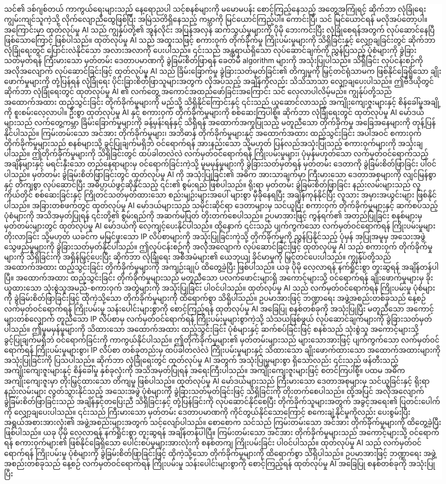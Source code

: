 သင်၏ ဒစ်ဂျစ်တယ် ကာကွယ်ရေးများသည် နေ့ရောညပါ သင့်စနစ်များကို မမောမပန်း စောင့်ကြည့်နေသည့် အတွေ့အကြုံရင့် ဆိုက်ဘာ လုံခြုံရေး ကျွမ်းကျင်သူကဲ့သို့ လိုက်လျောညီထွေဖြစ်ပြီး အမြဲသတိရှိနေသည့် ကမ္ဘာကို မြင်ယောင်ကြည့်ပါ။ ကောင်းပြီ၊ သင် မြင်ယောင်ရန် မလိုအပ်တော့ပါ။ အကြောင်းမှာ ထုတ်လုပ်မှု AI သည် ကျွန်ုပ်တို့၏ အွန်လိုင်း အပြန်အလှန် ဆက်သွယ်မှုများကို ပိုမို ဘေးကင်းပြီး လုံခြုံစေရန်အတွက် လုပ်ဆောင်နေပြီ ဖြစ်သောကြောင့် ဖြစ်ပါသည်။ ထုတ်လုပ်မှု AI သည် အထူးသဖြင့် စကားဝှက် တိုက်ခိုက်မှု ကြိုးပမ်းမှုများကို သိရှိခြင်းနှင့် လျှော့ချခြင်းတွင် ဆိုက်ဘာ လုံခြုံရေးတွင် ပြောင်းလဲနိုင်သော အလားအလာကို ပေးပါသည်။ ၎င်းသည် အန္တရာယ်ရှိသော လုပ်ဆောင်ချက်ကို ညွှန်ပြသည့် ပုံစံများကို ခွဲခြားသတ်မှတ်ရန် ကြီးမားသော မှတ်တမ်း ဒေတာပမာဏကို ခွဲခြမ်းစိတ်ဖြာရန် ခေတ်မီ algorithm များကို အသုံးပြုပါသည်။ သိရှိခြင်း လုပ်ငန်းစဉ်ကို အလိုအလျောက် လုပ်ဆောင်ခြင်းဖြင့် ထုတ်လုပ်မှု AI သည် ခြိမ်းခြောက်မှု ခွဲခြားသတ်မှတ်ခြင်း၏ တိကျမှုကို မြှင့်တင်ရုံသာမက ဖြစ်နိုင်ခြေရှိသော ချိုးဖောက်မှုများကို တုံ့ပြန်ရန် လုံခြုံရေး ပိုင်းခြားစိတ်ဖြာသူများအတွက် လိုအပ်သည့် အချိန်ကိုလည်း သိသိသာသာ လျှော့ချပေးပါသည်။ ဤဗီဒီယိုတွင် ဆိုက်ဘာ လုံခြုံရေးတွင် ထုတ်လုပ်မှု AI ၏ လက်တွေ့ အကောင်အထည်ဖော်ခြင်းအကြောင်း သင် လေ့လာပါလိမ့်မည်။ ကျွန်ုပ်တို့သည် အထောက်အထား ထည့်သွင်းခြင်း တိုက်ခိုက်မှုများကို မည်သို့ သိရှိနိုင်ကြောင်းနှင့် ၎င်းသည် ယူဆောင်လာသည့် အကျိုးကျေးဇူးများနှင့် စိန်ခေါ်မှုအချို့ကို စူးစမ်းလေ့လာပါ။ ဦးစွာ ထုတ်လုပ်မှု AI နှင့် စကားဝှက် တိုက်ခိုက်မှုများကို စစ်ဆေးကြပါစို့။ ဆိုက်ဘာ လုံခြုံရေးတွင် ထုတ်လုပ်မှု AI မော်ဒယ်များသည် လက်တွေ့ကမ္ဘာ ခြိမ်းခြောက်မှုများကို ခန့်မှန်းရန်နှင့် သိရှိရန် အထောက်အကူပြုသည့် မတူညီသော တိုက်ခိုက်မှု အခြေအနေများကို တုန့်ပြန်နိုင်ပါသည်။ ကြမ်းတမ်းသော အင်အား တိုက်ခိုက်မှုများ၊ အဘိဓာန် တိုက်ခိုက်မှုများနှင့် အထောက်အထား ထည့်သွင်းခြင်း အပါအဝင် စကားဝှက် တိုက်ခိုက်မှုများသည် စနစ်များသို့ ခွင့်ပြုချက်မရှိဘဲ ဝင်ရောက်ရန် အားနည်းသော သို့မဟုတ် ပြန်လည်အသုံးပြုသည့် စကားဝှက်များကို အသုံးချပါသည်။ ဤတိုက်ခိုက်မှုများကို သိရှိခြင်းတွင် ထပ်ခါတလဲလဲ လက်မှတ်ဝင်ရောက်ရန် ကြိုးပမ်းမှုများ၊ ပုံမှန်မဟုတ်သော လက်မှတ်ဝင်ရောက်သည့် အချိန်များနှင့် မရင်းနှီးသော တည်နေရာများမှ ဝင်ရောက်ခြင်းကဲ့သို့ မူမမှန်မှုများကို ခွဲခြားသတ်မှတ်ရန် မှတ်တမ်း ဒေတာကို ခွဲခြမ်းစိတ်ဖြာခြင်း ပါဝင်ပါသည်။ မှတ်တမ်း ခွဲခြမ်းစိတ်ဖြာခြင်းတွင် ထုတ်လုပ်မှု AI ကို အသုံးပြုခြင်း၏ အဓိက အားသာချက်မှာ ကြီးမားသော ဒေတာအစုများကို လျင်မြန်စွာနှင့် တိကျစွာ လုပ်ဆောင်ပြီး အဓိပ္ပာယ်ဖွင့်ဆိုနိုင်သည့် ၎င်း၏ စွမ်းရည် ဖြစ်ပါသည်။ ရိုးရာ မှတ်တမ်း ခွဲခြမ်းစိတ်ဖြာခြင်း နည်းလမ်းများသည် လူကိုယ်တိုင် စစ်ဆေးခြင်းနှင့် ကြိုတင်သတ်မှတ်ထားသော စည်းမျဉ်းများအပေါ် များစွာ မှီခိုနေရပြီး အချိန်ကုန်နိုင်ပြီး လူသား အမှားအယွင်းများ ဖြစ်နိုင်ပါသည်။ အခြားတစ်ဖက်တွင် ထုတ်လုပ်မှု AI မော်ဒယ်များသည် သမိုင်းဆိုင်ရာ ဒေတာများမှ သင်ယူပြီး စကားဝှက် တိုက်ခိုက်မှုများနှင့် ဆက်စပ်သည့် ပုံစံများကို အသိအမှတ်ပြုရန် ၎င်းတို့၏ စွမ်းရည်ကို အဆက်မပြတ် တိုးတက်စေပါသည်။ ဥပမာအားဖြင့် ကွန်ရက်၏ အတည်ပြုခြင်း စနစ်များမှ မှတ်တမ်းများတွင် ထုတ်လုပ်မှု AI မော်ဒယ်ကို လေ့ကျင့်ပေးနိုင်ပါသည်။ ထို့နောက် ၎င်းသည် ပျက်ကွက်သော လက်မှတ်ဝင်ရောက်ရန် ကြိုးပမ်းမှုများ တိုးလာခြင်း သို့မဟုတ် ယခင်က မမြင်ဖူးသော IP လိပ်စာများကို အသုံးပြုခြင်းကဲ့သို့ တိုက်ခိုက်မှုကို ညွှန်ပြနိုင်သည့် ပုံမှန် အပြုအမူမှ အသေးအဖွဲ သွေဖည်မှုများကို ခွဲခြားသတ်မှတ်နိုင်ပါသည်။ ဤလုပ်ငန်းစဉ်ကို အလိုအလျောက် လုပ်ဆောင်ခြင်းဖြင့် ထုတ်လုပ်မှု AI သည် စကားဝှက် တိုက်ခိုက်မှုများကို သိရှိခြင်းကို အရှိန်မြှင့်ပေးပြီး ဆိုက်ဘာ လုံခြုံရေး အစီအမံများ၏ ယေဘုယျ ခိုင်မာမှုကို မြှင့်တင်ပေးပါသည်။ ကျွန်ုပ်တို့သည် အထောက်အထား ထည့်သွင်းခြင်း တိုက်ခိုက်မှုများကို အကျဉ်းချုပ် ထိတွေ့ခဲ့ပြီး ဖြစ်ပါသည်။ ယခု ပိုမို လေ့လာရန် နက်ရှိုင်းစွာ တူးဆွရန် အချိန်တန်ပါပြီ။ အထောက်အထား ထည့်သွင်းခြင်း တိုက်ခိုက်မှုများသည် မတူညီသော ပလက်ဖောင်းများရှိ အကောင့်များသို့ ဝင်ရောက်ရန် ချိုးဖောက်မှုများမှ ခိုးယူထားသော သုံးစွဲသူအမည်-စကားဝှက် အတွဲများကို အသုံးပြုခြင်း ပါဝင်ပါသည်။ ထုတ်လုပ်မှု AI သည် လက်မှတ်ဝင်ရောက်ရန် ကြိုးပမ်းမှု ပုံစံများကို ခွဲခြမ်းစိတ်ဖြာခြင်းဖြင့် ထိုကဲ့သို့သော တိုက်ခိုက်မှုများကို ထိရောက်စွာ သိရှိပါသည်။ ဥပမာအားဖြင့် ဘဏ္ဍာရေး အဖွဲ့အစည်းတစ်ခုသည် နေ့စဉ် လက်မှတ်ဝင်ရောက်ရန် ကြိုးပမ်းမှု သန်းပေါင်းများစွာကို စောင့်ကြည့်ရန် ထုတ်လုပ်မှု AI အခြေပြု စနစ်တစ်ခုကို အသုံးပြုပြီး မတူညီသော အကောင့်များတစ်လျှောက် တူညီသော IP လိပ်စာမှ လက်မှတ်ဝင်ရောက်ရန် ကြိုးပမ်းမှုများစွာကဲ့သို့ သံသယဖြစ်ဖွယ် လုပ်ဆောင်ချက်များကို ခွဲခြားသတ်မှတ်ပါသည်။ ဤမူမမှန်မှုများကို သိထားသော အထောက်အထား ထည့်သွင်းခြင်း ပုံစံများနှင့် ဆက်စပ်ခြင်းဖြင့် စနစ်သည် သုံးစွဲသူ အကောင့်များသို့ ခွင့်ပြုချက်မရှိဘဲ ဝင်ရောက်ခြင်းကို ကာကွယ်နိုင်ပါသည်။ ဤတိုက်ခိုက်မှုများ၏ မှတ်တမ်းများသည် များသောအားဖြင့် ပျက်ကွက်သော လက်မှတ်ဝင်ရောက်ရန် ကြိုးပမ်းမှုများစွာ၊ IP လိပ်စာ တစ်ခုတည်းမှ ထပ်ခါတလဲလဲ ကြိုးပမ်းမှုများနှင့် သိထားသော ချိုးဖောက်ထားသော အထောက်အထားများကို အသုံးပြုခြင်းကို ပြသပါသည်။ ဆိုက်ဘာ လုံခြုံရေးတွင် ထုတ်လုပ်မှု AI အတွက် အသုံးပြုမှုများစွာ ရှိသော်လည်း ၎င်းသည် ဖန်တီးသည့် အကျိုးကျေးဇူးများနှင့် စိန်ခေါ်မှု နှစ်ခုလုံးကို အသိအမှတ်ပြုရန် အရေးကြီးပါသည်။ အကျိုးကျေးဇူးများဖြင့် စတင်ကြပါစို့။ ပထမ အဓိက အကျိုးကျေးဇူးမှာ တိုးမြှင့်ထားသော တိကျမှု ဖြစ်ပါသည်။ ထုတ်လုပ်မှု AI မော်ဒယ်များသည် ကြီးမားသော ဒေတာအစုများမှ သင်ယူခြင်းနှင့် ရိုးရာ နည်းလမ်းများ လွတ်သွားနိုင်သည့် အသေးအဖွဲ ပုံစံများကို ခွဲခြားသတ်မှတ်ခြင်းဖြင့် သိရှိခြင်းကို တိုးတက်စေပါသည်။ ထို့အပြင် အလိုအလျောက် ခွဲခြမ်းစိတ်ဖြာခြင်းသည် အချိန်နှင့်တပြေးညီ သိရှိခြင်းနှင့် တုံ့ပြန်ခြင်းကို လုပ်ဆောင်နိုင်စေပြီး တိုက်ခိုက်သူများအတွက် အခွင့်အရေး၏ ပြတင်းပေါက်ကို လျှော့ချပေးပါသည်။ ၎င်းသည် ကြီးမားသော မှတ်တမ်း ဒေတာပမာဏကို ကိုင်တွယ်နိုင်သောကြောင့် စကေးချဲ့နိုင်မှုကိုလည်း ပေးစွမ်းပြီး အရွယ်အစားအားလုံး၏ အဖွဲ့အစည်းများအတွက် သင့်လျော်ပါသည်။ စောစောက သင်သည် ကြမ်းတမ်းသော အင်အား တိုက်ခိုက်မှုများကို ထိတွေ့ခဲ့ပြီး ဖြစ်ပါသည်။ ယခု ပိုမို လေ့လာရန် နက်ရှိုင်းစွာ တူးဆွရန် အချိန်တန်ပါပြီ။ ကြမ်းတမ်းသော အင်အား တိုက်ခိုက်မှုများသည် အကောင့်များသို့ ဝင်ရောက်ရန် စကားဝှက်များ၏ ဖြစ်နိုင်ခြေရှိသော ပေါင်းစပ်မှုများအားလုံးကို စနစ်တကျ ကြိုးပမ်းခြင်း ပါဝင်ပါသည်။ ထုတ်လုပ်မှု AI သည် လက်မှတ်ဝင်ရောက်ရန် ကြိုးပမ်းမှု ပုံစံများကို ခွဲခြမ်းစိတ်ဖြာခြင်းဖြင့် ထိုကဲ့သို့သော တိုက်ခိုက်မှုများကို ထိရောက်စွာ သိရှိပါသည်။ ဥပမာအားဖြင့် ဘဏ္ဍာရေး အဖွဲ့အစည်းတစ်ခုသည် နေ့စဉ် လက်မှတ်ဝင်ရောက်ရန် ကြိုးပမ်းမှု သန်းပေါင်းများစွာကို စောင့်ကြည့်ရန် ထုတ်လုပ်မှု AI အခြေပြု စနစ်တစ်ခုကို အသုံးပြုပြီး